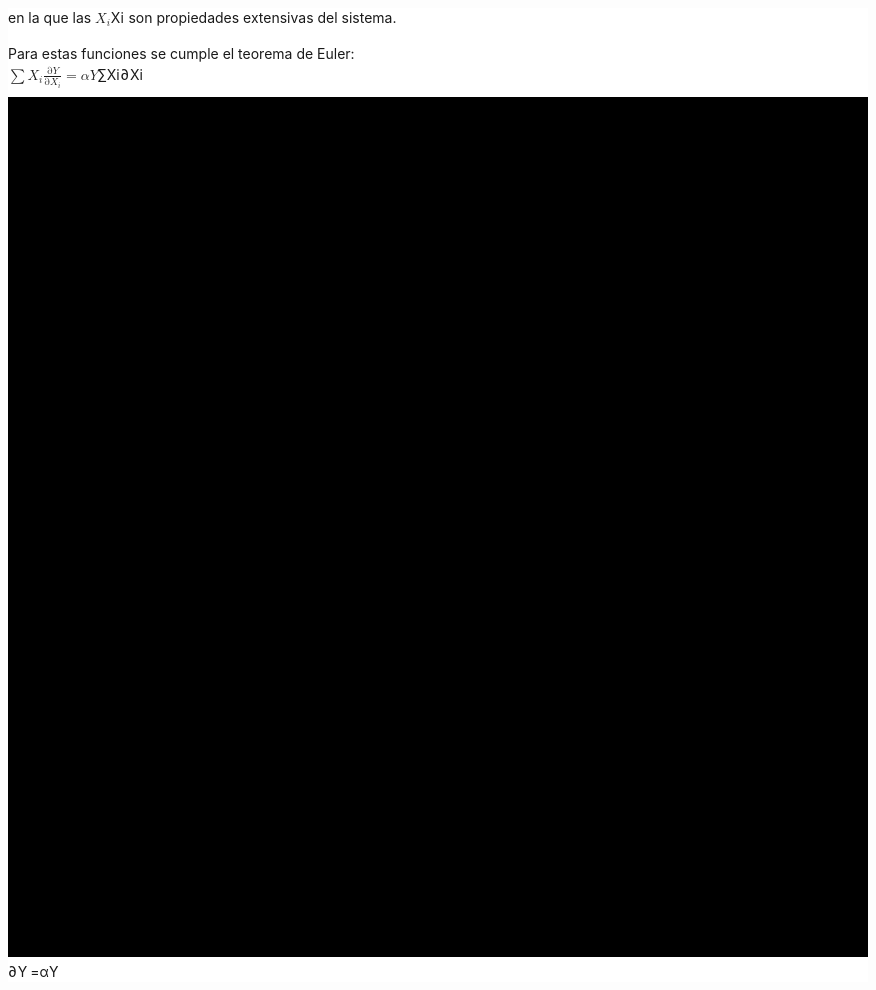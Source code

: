 <p>en la que las <span class="katex--inline"><span class="katex"><span class="katex-mathml"><math><semantics><mrow><msub><mi>X</mi><mi>i</mi></msub></mrow><annotation encoding="application/x-tex">X_i</annotation></semantics></math></span><span class="katex-html" aria-hidden="true"><span class="strut" style="height: 0.68333em;"></span><span class="strut bottom" style="height: 0.83333em; vertical-align: -0.15em;"></span><span class="base"><span class="mord"><span style="margin-right: 0.07847em;" class="mord mathit">X</span><span class="msupsub"><span class="vlist-t vlist-t2"><span class="vlist-r"><span class="vlist" style="height: 0.311664em;"><span class="" style="top: -2.55em; margin-left: -0.07847em; margin-right: 0.05em;"><span class="pstrut" style="height: 2.7em;"></span><span class="sizing reset-size6 size3 mtight"><span class="mord mathit mtight">i</span></span></span></span><span class="vlist-s">​</span></span><span class="vlist-r"><span class="vlist" style="height: 0.15em;"></span></span></span></span></span></span></span></span></span> son propiedades extensivas del sistema.</p>
<p>Para estas funciones se cumple el teorema de Euler:<br>
<span class="katex--display"><span class="katex-display"><span class="katex"><span class="katex-mathml"><math><semantics><mrow><mo>∑</mo><msub><mi>X</mi><mi>i</mi></msub><mfrac><mrow><mi mathvariant="normal">∂</mi><mi>Y</mi></mrow><mrow><mi mathvariant="normal">∂</mi><msub><mi>X</mi><mi>i</mi></msub></mrow></mfrac><mo>=</mo><mi>α</mi><mi>Y</mi></mrow><annotation encoding="application/x-tex">
 \sum X_i \frac{\partial Y}{\partial X_i} = \alpha Y
</annotation></semantics></math></span><span class="katex-html" aria-hidden="true"><span class="strut" style="height: 1.37144em;"></span><span class="strut bottom" style="height: 2.20744em; vertical-align: -0.836em;"></span><span class="base"><span class="mop op-symbol large-op" style="position: relative; top: -0.000005em;">∑</span><span class="mord"><span style="margin-right: 0.07847em;" class="mord mathit">X</span><span class="msupsub"><span class="vlist-t vlist-t2"><span class="vlist-r"><span class="vlist" style="height: 0.311664em;"><span class="" style="top: -2.55em; margin-left: -0.07847em; margin-right: 0.05em;"><span class="pstrut" style="height: 2.7em;"></span><span class="sizing reset-size6 size3 mtight"><span class="mord mathit mtight">i</span></span></span></span><span class="vlist-s">​</span></span><span class="vlist-r"><span class="vlist" style="height: 0.15em;"></span></span></span></span></span><span class="mord"><span class="mopen nulldelimiter"></span><span class="mfrac"><span class="vlist-t vlist-t2"><span class="vlist-r"><span class="vlist" style="height: 1.37144em;"><span class="" style="top: -2.314em;"><span class="pstrut" style="height: 3em;"></span><span class="mord"><span style="margin-right: 0.05556em;" class="mord mathrm">∂</span><span class="mord"><span style="margin-right: 0.07847em;" class="mord mathit">X</span><span class="msupsub"><span class="vlist-t vlist-t2"><span class="vlist-r"><span class="vlist" style="height: 0.311664em;"><span class="" style="top: -2.55em; margin-left: -0.07847em; margin-right: 0.05em;"><span class="pstrut" style="height: 2.7em;"></span><span class="sizing reset-size6 size3 mtight"><span class="mord mathit mtight">i</span></span></span></span><span class="vlist-s">​</span></span><span class="vlist-r"><span class="vlist" style="height: 0.15em;"></span></span></span></span></span></span></span><span class="" style="top: -3.23em;"><span class="pstrut" style="height: 3em;"></span><span class="frac-line hide-tail" style="height: 0.04em;"><svg width="400em" height="400em" viewBox="0 0 400000 400000" preserveAspectRatio="xMinYMin slice"><path d="M0 0 h400000 v400000 h-400000z M0 0 h400000 v400000 h-400000z"></path></svg></span></span><span class="" style="top: -3.677em;"><span class="pstrut" style="height: 3em;"></span><span class="mord"><span style="margin-right: 0.05556em;" class="mord mathrm">∂</span><span style="margin-right: 0.22222em;" class="mord mathit">Y</span></span></span></span><span class="vlist-s">​</span></span><span class="vlist-r"><span class="vlist" style="height: 0.836em;"></span></span></span></span><span class="mclose nulldelimiter"></span></span><span class="mrel">=</span><span style="margin-right: 0.0037em;" class="mord mathit">α</span><span style="margin-right: 0.22222em;" class="mord mathit">Y</span></span></span></span></span></span></p>
